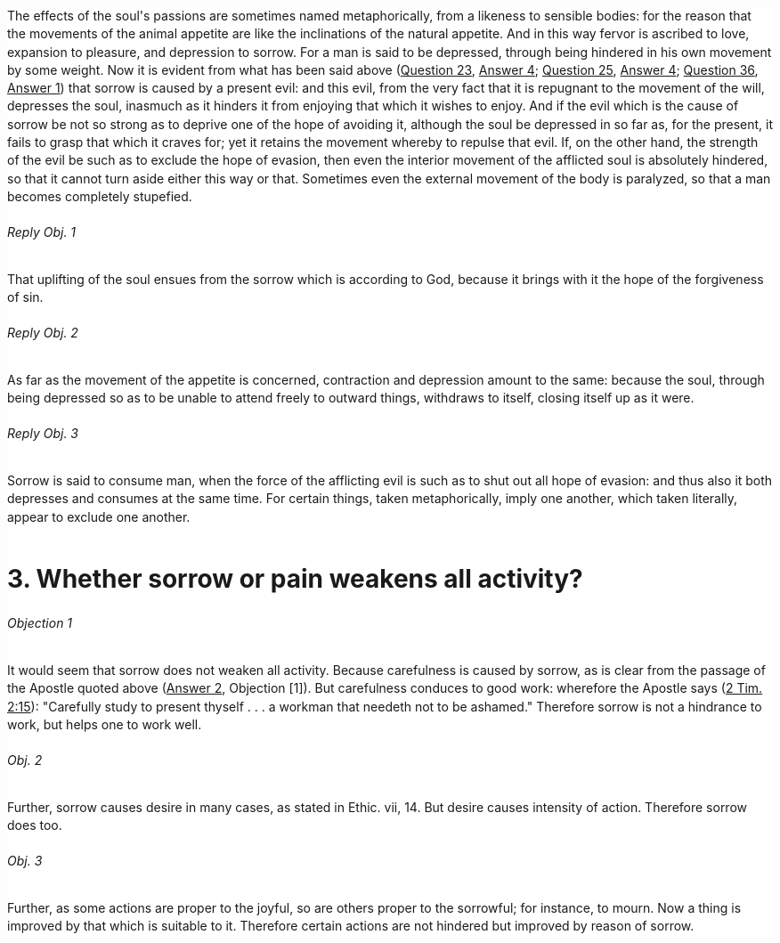 The effects of the soul's passions are sometimes named metaphorically, from a likeness to sensible bodies: for the reason that the movements of the animal appetite are like the inclinations of the natural appetite. And in this way fervor is ascribed to love, expansion to pleasure, and depression to sorrow. For a man is said to be depressed, through being hindered in his own movement by some weight. Now it is evident from what has been said above ([Question 23](23.%20How%20the%20Passions%20Differ%20From%20One%20Another.md), [Answer 4](23.%20How%20the%20Passions%20Differ%20From%20One%20Another.md#4.%20Whether%20in%20the%20same%20power,%20there%20are%20any%20passions,%20specifically%20different,%20but%20not%20contrary%20to%20one%20another?%20); [Question 25](25.%20Order%20of%20the%20Passions%20to%20One%20Another.md), [Answer 4](25.%20Order%20of%20the%20Passions%20to%20One%20Another.md#4.%20Whether%20these%20are%20the%20four%20principal%20passions:%20joy,%20sadness,%20hope%20and%20fear?%20); [Question 36](36.%20Causes%20of%20Sorrow%20or%20Pain.md), [Answer 1](36.%20Causes%20of%20Sorrow%20or%20Pain.md#1.%20Whether%20sorrow%20is%20caused%20by%20the%20loss%20of%20good%20or%20by%20the%20presence%20of%20evil?%20)) that sorrow is caused by a present evil: and this evil, from the very fact that it is repugnant to the movement of the will, depresses the soul, inasmuch as it hinders it from enjoying that which it wishes to enjoy. And if the evil which is the cause of sorrow be not so strong as to deprive one of the hope of avoiding it, although the soul be depressed in so far as, for the present, it fails to grasp that which it craves for; yet it retains the movement whereby to repulse that evil. If, on the other hand, the strength of the evil be such as to exclude the hope of evasion, then even the interior movement of the afflicted soul is absolutely hindered, so that it cannot turn aside either this way or that. Sometimes even the external movement of the body is paralyzed, so that a man becomes completely stupefied.  

###### Reply Obj. 1
That uplifting of the soul ensues from the sorrow which is according to God, because it brings with it the hope of the forgiveness of sin.  

###### Reply Obj. 2
As far as the movement of the appetite is concerned, contraction and depression amount to the same: because the soul, through being depressed so as to be unable to attend freely to outward things, withdraws to itself, closing itself up as it were.  

###### Reply Obj. 3
Sorrow is said to consume man, when the force of the afflicting evil is such as to shut out all hope of evasion: and thus also it both depresses and consumes at the same time. For certain things, taken metaphorically, imply one another, which taken literally, appear to exclude one another.  

# 3. Whether sorrow or pain weakens all activity? 

###### Objection 1
It would seem that sorrow does not weaken all activity. Because carefulness is caused by sorrow, as is clear from the passage of the Apostle quoted above ([Answer 2](#2.%20Whether%20the%20effect%20of%20sorrow%20or%20pain%20is%20to%20burden%20the%20soul?%20), Objection \[1\]). But carefulness conduces to good work: wherefore the Apostle says ([2 Tim. 2:15](http://bible.gospelcom.net/bible?2+Tim++2:15)): "Carefully study to present thyself . . . a workman that needeth not to be ashamed." Therefore sorrow is not a hindrance to work, but helps one to work well.  

###### Obj. 2
Further, sorrow causes desire in many cases, as stated in Ethic. vii, 14. But desire causes intensity of action. Therefore sorrow does too.  

###### Obj. 3
Further, as some actions are proper to the joyful, so are others proper to the sorrowful; for instance, to mourn. Now a thing is improved by that which is suitable to it. Therefore certain actions are not hindered but improved by reason of sorrow.  
